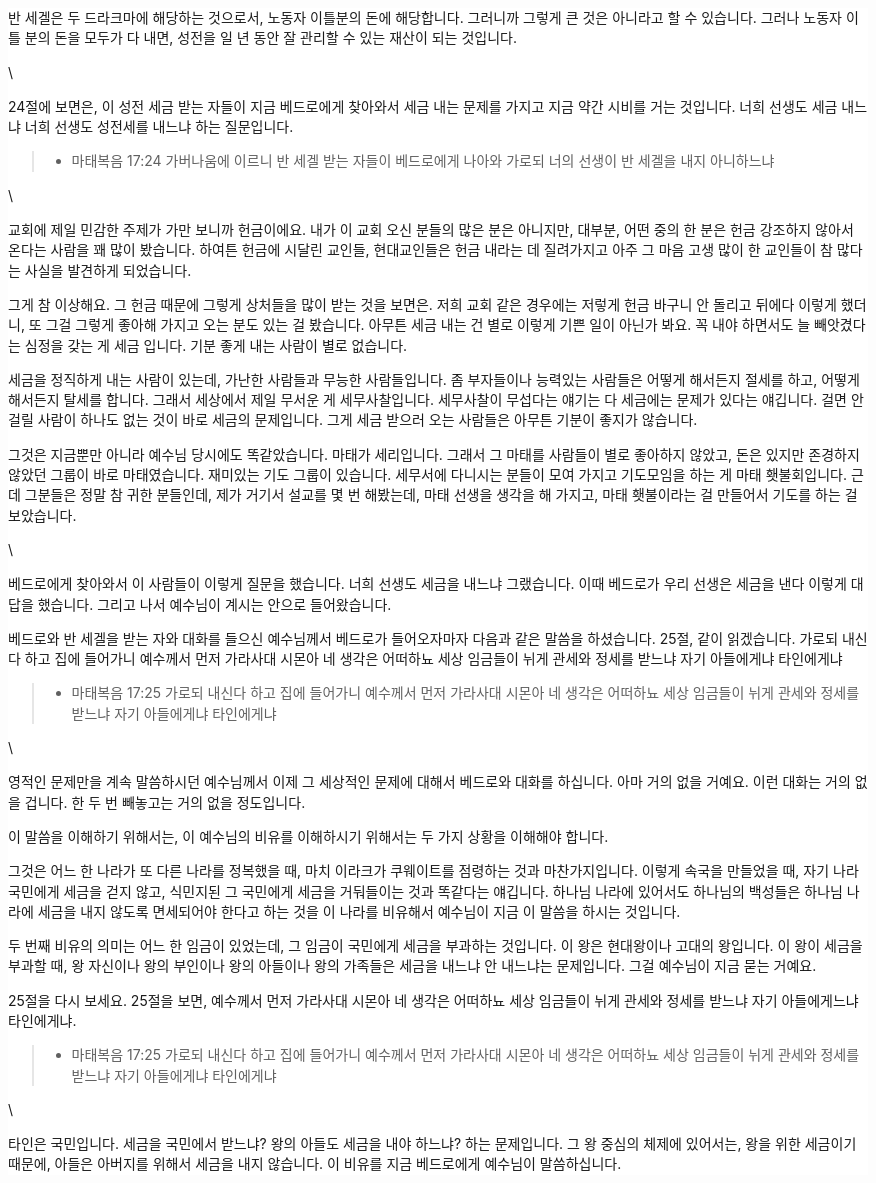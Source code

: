 반 세겔은 두 드라크마에 해당하는 것으로서, 노동자 이틀분의 돈에 해당합니다. 그러니까 그렇게 큰 것은 아니라고 할 수 있습니다. 그러나 노동자 이틀 분의 돈을 모두가 다 내면, 성전을 일 년 동안 잘 관리할 수 있는 재산이 되는 것입니다.

\


24절에 보면은, 이 성전 세금 받는 자들이 지금 베드로에게 찾아와서 세금 내는 문제를 가지고 지금 약간 시비를 거는 것입니다. 너희 선생도 세금 내느냐 너희 선생도 성전세를 내느냐 하는 질문입니다.

> * 마태복음 17:24 가버나움에 이르니 반 세겔 받는 자들이 베드로에게 나아와 가로되 너의 선생이 반 세겔을 내지 아니하느냐

\


교회에 제일 민감한 주제가 가만 보니까 헌금이에요. 내가 이 교회 오신 분들의 많은 분은 아니지만, 대부분, 어떤 중의 한 분은 헌금 강조하지 않아서 온다는 사람을 꽤 많이 봤습니다. 하여튼 헌금에 시달린 교인들, 현대교인들은 헌금 내라는 데 질려가지고 아주 그 마음 고생 많이 한 교인들이 참 많다는 사실을 발견하게 되었습니다.

그게 참 이상해요. 그 헌금 때문에 그렇게 상처들을 많이 받는 것을 보면은. 저희 교회 같은 경우에는 저렇게 헌금 바구니 안 돌리고 뒤에다 이렇게 했더니, 또 그걸 그렇게 좋아해 가지고 오는 분도 있는 걸 봤습니다. 아무튼 세금 내는 건 별로 이렇게 기쁜 일이 아닌가 봐요. 꼭 내야 하면서도 늘 빼앗겼다는 심정을 갖는 게 세금 입니다. 기분 좋게 내는 사람이 별로 없습니다.

세금을 정직하게 내는 사람이 있는데, 가난한 사람들과 무능한 사람들입니다. 좀 부자들이나 능력있는 사람들은 어떻게 해서든지 절세를 하고, 어떻게 해서든지 탈세를 합니다. 그래서 세상에서 제일 무서운 게 세무사찰입니다. 세무사찰이 무섭다는 얘기는 다 세금에는 문제가 있다는 얘깁니다. 걸면 안 걸릴 사람이 하나도 없는 것이 바로 세금의 문제입니다. 그게 세금 받으러 오는 사람들은 아무튼 기분이 좋지가 않습니다.

그것은 지금뿐만 아니라 예수님 당시에도 똑같았습니다. 마태가 세리입니다. 그래서 그 마태를 사람들이 별로 좋아하지 않았고, 돈은 있지만 존경하지 않았던 그룹이 바로 마태였습니다. 재미있는 기도 그룹이 있습니다. 세무서에 다니시는 분들이 모여 가지고 기도모임을 하는 게 마태 횃불회입니다. 근데 그분들은 정말 참 귀한 분들인데, 제가 거기서 설교를 몇 번 해봤는데, 마태 선생을 생각을 해 가지고, 마태 횃불이라는 걸 만들어서 기도를 하는 걸 보았습니다.

\


베드로에게 찾아와서 이 사람들이 이렇게 질문을 했습니다. 너희 선생도 세금을 내느냐 그랬습니다. 이때 베드로가 우리 선생은 세금을 낸다 이렇게 대답을 했습니다. 그리고 나서 예수님이 계시는 안으로 들어왔습니다.

베드로와 반 세겔을 받는 자와 대화를 들으신 예수님께서 베드로가 들어오자마자 다음과 같은 말씀을 하셨습니다. 25절, 같이 읽겠습니다. 가로되 내신다 하고 집에 들어가니 예수께서 먼저 가라사대 시몬아 네 생각은 어떠하뇨 세상 임금들이 뉘게 관세와 정세를 받느냐 자기 아들에게냐 타인에게냐

> * 마태복음 17:25 가로되 내신다 하고 집에 들어가니 예수께서 먼저 가라사대 시몬아 네 생각은 어떠하뇨 세상 임금들이 뉘게 관세와 정세를 받느냐 자기 아들에게냐 타인에게냐

\


영적인 문제만을 계속 말씀하시던 예수님께서 이제 그 세상적인 문제에 대해서 베드로와 대화를 하십니다. 아마 거의 없을 거예요. 이런 대화는 거의 없을 겁니다. 한 두 번 빼놓고는 거의 없을 정도입니다.&#x20;

이 말씀을 이해하기 위해서는, 이 예수님의 비유를 이해하시기 위해서는 두 가지 상황을 이해해야 합니다.

그것은 어느 한 나라가 또 다른 나라를 정복했을 때, 마치 이라크가 쿠웨이트를 점령하는 것과 마찬가지입니다. 이렇게 속국을 만들었을 때, 자기 나라 국민에게 세금을 걷지 않고, 식민지된 그 국민에게 세금을 거둬들이는 것과 똑같다는 얘깁니다. 하나님 나라에 있어서도 하나님의 백성들은 하나님 나라에 세금을 내지 않도록 면세되어야 한다고 하는 것을 이 나라를 비유해서 예수님이 지금 이 말씀을 하시는 것입니다.

두 번째 비유의 의미는 어느 한 임금이 있었는데, 그 임금이 국민에게 세금을 부과하는 것입니다. 이 왕은 현대왕이나 고대의 왕입니다. 이 왕이 세금을 부과할 때, 왕 자신이나 왕의 부인이나 왕의 아들이나 왕의 가족들은 세금을 내느냐 안 내느냐는 문제입니다. 그걸 예수님이 지금 묻는 거예요.

25절을 다시 보세요. 25절을 보면, 예수께서 먼저 가라사대 시몬아 네 생각은 어떠하뇨 세상 임금들이 뉘게 관세와 정세를 받느냐 자기 아들에게느냐 타인에게냐.

> * 마태복음 17:25 가로되 내신다 하고 집에 들어가니 예수께서 먼저 가라사대 시몬아 네 생각은 어떠하뇨 세상 임금들이 뉘게 관세와 정세를 받느냐 자기 아들에게냐 타인에게냐

\


타인은 국민입니다. 세금을 국민에서 받느냐? 왕의 아들도 세금을 내야 하느냐? 하는 문제입니다. 그 왕 중심의 체제에 있어서는, 왕을 위한 세금이기 때문에, 아들은 아버지를 위해서 세금을 내지 않습니다. 이 비유를 지금 베드로에게 예수님이 말씀하십니다.&#x20;
